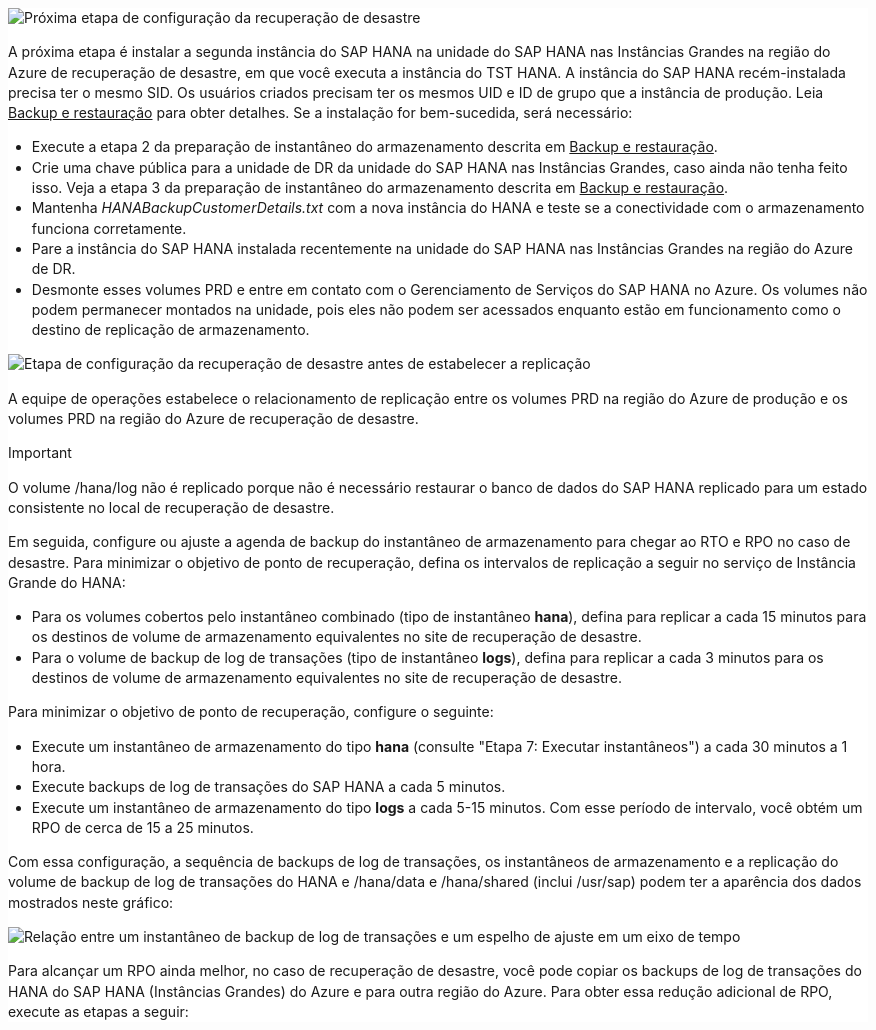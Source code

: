 ![Próxima etapa de configuração da recuperação de desastre](./media/hana-overview-high-availability-disaster-recovery/disaster_recovery_start2.PNG)

A próxima etapa é instalar a segunda instância do SAP HANA na unidade do SAP HANA nas Instâncias Grandes na região do Azure de recuperação de desastre, em que você executa a instância do TST HANA. A instância do SAP HANA recém-instalada precisa ter o mesmo SID. Os usuários criados precisam ter os mesmos UID e ID de grupo que a instância de produção. Leia [Backup e restauração](hana-backup-restore.md) para obter detalhes. Se a instalação for bem-sucedida, será necessário:

- Execute a etapa 2 da preparação de instantâneo do armazenamento descrita em [Backup e restauração](hana-backup-restore.md).
- Crie uma chave pública para a unidade de DR da unidade do SAP HANA nas Instâncias Grandes, caso ainda não tenha feito isso. Veja a etapa 3 da preparação de instantâneo do armazenamento descrita em [Backup e restauração](hana-backup-restore.md).
- Mantenha *HANABackupCustomerDetails.txt* com a nova instância do HANA e teste se a conectividade com o armazenamento funciona corretamente.  
- Pare a instância do SAP HANA instalada recentemente na unidade do SAP HANA nas Instâncias Grandes na região do Azure de DR.
- Desmonte esses volumes PRD e entre em contato com o Gerenciamento de Serviços do SAP HANA no Azure. Os volumes não podem permanecer montados na unidade, pois eles não podem ser acessados enquanto estão em funcionamento como o destino de replicação de armazenamento.  

![Etapa de configuração da recuperação de desastre antes de estabelecer a replicação](./media/hana-overview-high-availability-disaster-recovery/disaster_recovery_start3.PNG)

A equipe de operações estabelece o relacionamento de replicação entre os volumes PRD na região do Azure de produção e os volumes PRD na região do Azure de recuperação de desastre.

>[!IMPORTANT]
>O volume /hana/log não é replicado porque não é necessário restaurar o banco de dados do SAP HANA replicado para um estado consistente no local de recuperação de desastre.

Em seguida, configure ou ajuste a agenda de backup do instantâneo de armazenamento para chegar ao RTO e RPO no caso de desastre. Para minimizar o objetivo de ponto de recuperação, defina os intervalos de replicação a seguir no serviço de Instância Grande do HANA:
- Para os volumes cobertos pelo instantâneo combinado (tipo de instantâneo **hana**), defina para replicar a cada 15 minutos para os destinos de volume de armazenamento equivalentes no site de recuperação de desastre.
- Para o volume de backup de log de transações (tipo de instantâneo **logs**), defina para replicar a cada 3 minutos para os destinos de volume de armazenamento equivalentes no site de recuperação de desastre.

Para minimizar o objetivo de ponto de recuperação, configure o seguinte:
- Execute um instantâneo de armazenamento do tipo **hana** (consulte "Etapa 7: Executar instantâneos") a cada 30 minutos a 1 hora.
- Execute backups de log de transações do SAP HANA a cada 5 minutos.
- Execute um instantâneo de armazenamento do tipo **logs** a cada 5-15 minutos. Com esse período de intervalo, você obtém um RPO de cerca de 15 a 25 minutos.

Com essa configuração, a sequência de backups de log de transações, os instantâneos de armazenamento e a replicação do volume de backup de log de transações do HANA e /hana/data e /hana/shared (inclui /usr/sap) podem ter a aparência dos dados mostrados neste gráfico:

 ![Relação entre um instantâneo de backup de log de transações e um espelho de ajuste em um eixo de tempo](./media/hana-overview-high-availability-disaster-recovery/snapmirror.PNG)

Para alcançar um RPO ainda melhor, no caso de recuperação de desastre, você pode copiar os backups de log de transações do HANA do SAP HANA (Instâncias Grandes) do Azure e para outra região do Azure. Para obter essa redução adicional de RPO, execute as etapas a seguir:
